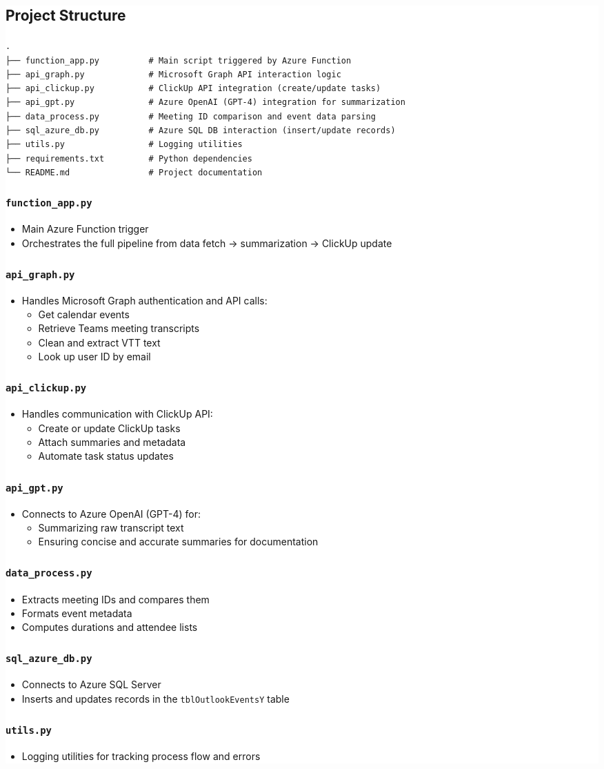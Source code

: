 ## Project Structure

```plaintext
.
├── function_app.py          # Main script triggered by Azure Function
├── api_graph.py             # Microsoft Graph API interaction logic
├── api_clickup.py           # ClickUp API integration (create/update tasks)
├── api_gpt.py               # Azure OpenAI (GPT-4) integration for summarization
├── data_process.py          # Meeting ID comparison and event data parsing
├── sql_azure_db.py          # Azure SQL DB interaction (insert/update records)
├── utils.py                 # Logging utilities
├── requirements.txt         # Python dependencies
└── README.md                # Project documentation
```

### `function_app.py`
- Main Azure Function trigger
- Orchestrates the full pipeline from data fetch → summarization → ClickUp update

### `api_graph.py`
- Handles Microsoft Graph authentication and API calls:
  - Get calendar events
  - Retrieve Teams meeting transcripts
  - Clean and extract VTT text
  - Look up user ID by email

### `api_clickup.py`
- Handles communication with ClickUp API:
  - Create or update ClickUp tasks
  - Attach summaries and metadata
  - Automate task status updates

### `api_gpt.py`
- Connects to Azure OpenAI (GPT-4) for:
  - Summarizing raw transcript text
  - Ensuring concise and accurate summaries for documentation

### `data_process.py`
- Extracts meeting IDs and compares them
- Formats event metadata
- Computes durations and attendee lists

### `sql_azure_db.py`
- Connects to Azure SQL Server
- Inserts and updates records in the `tblOutlookEventsY` table

### `utils.py`
- Logging utilities for tracking process flow and errors
